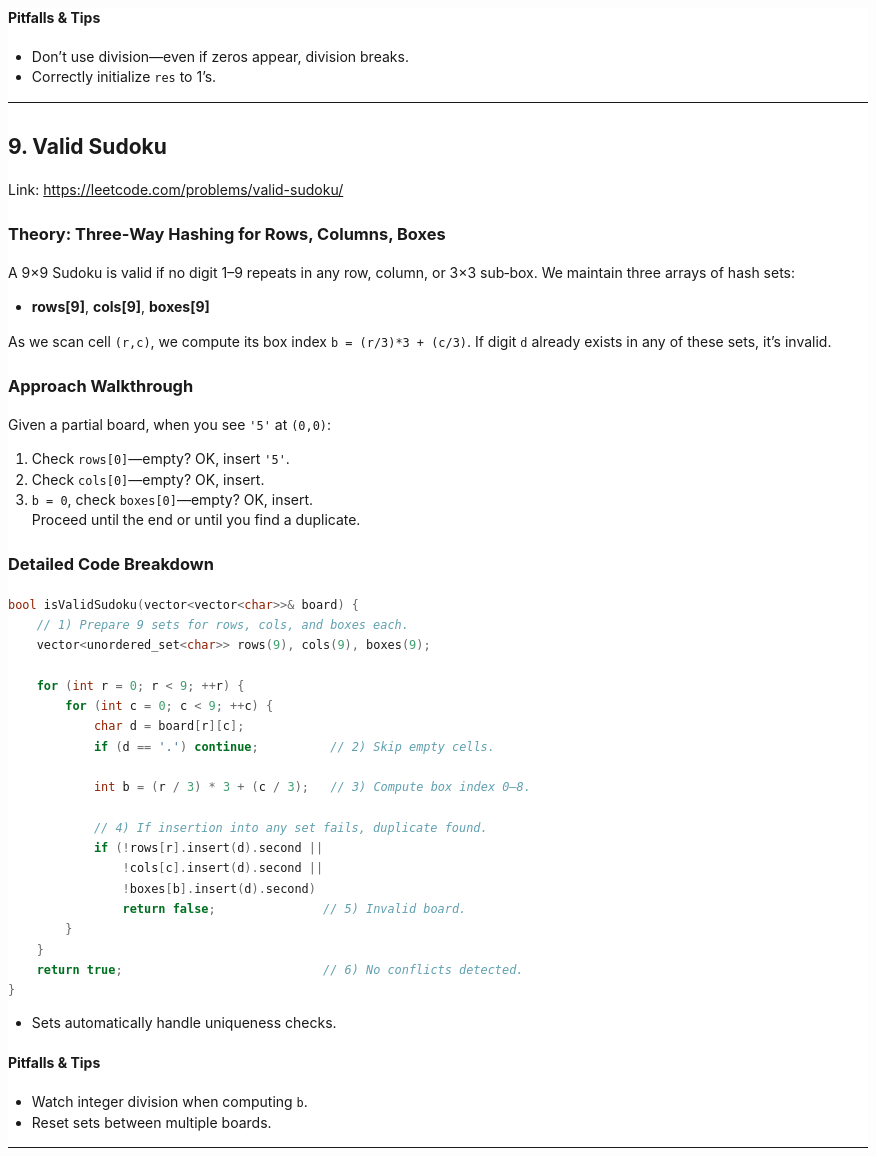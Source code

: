 #### Pitfalls & Tips  
- Don’t use division—even if zeros appear, division breaks.  
- Correctly initialize `res` to 1’s.

---

## 9. Valid Sudoku  
Link: https://leetcode.com/problems/valid-sudoku/

### Theory: Three‑Way Hashing for Rows, Columns, Boxes  
A 9×9 Sudoku is valid if no digit 1–9 repeats in any row, column, or 3×3 sub‑box. We maintain three arrays of hash sets:

- **rows[9]**, **cols[9]**, **boxes[9]**

As we scan cell `(r,c)`, we compute its box index `b = (r/3)*3 + (c/3)`. If digit `d` already exists in any of these sets, it’s invalid.

### Approach Walkthrough  
Given a partial board, when you see `'5'` at `(0,0)`:

1. Check `rows[0]`—empty? OK, insert `'5'`.  
2. Check `cols[0]`—empty? OK, insert.  
3. `b = 0`, check `boxes[0]`—empty? OK, insert.  
Proceed until the end or until you find a duplicate.

### Detailed Code Breakdown  
```cpp
bool isValidSudoku(vector<vector<char>>& board) {
    // 1) Prepare 9 sets for rows, cols, and boxes each.
    vector<unordered_set<char>> rows(9), cols(9), boxes(9);

    for (int r = 0; r < 9; ++r) {
        for (int c = 0; c < 9; ++c) {
            char d = board[r][c];
            if (d == '.') continue;          // 2) Skip empty cells.

            int b = (r / 3) * 3 + (c / 3);   // 3) Compute box index 0–8.

            // 4) If insertion into any set fails, duplicate found.
            if (!rows[r].insert(d).second ||
                !cols[c].insert(d).second ||
                !boxes[b].insert(d).second)
                return false;               // 5) Invalid board.
        }
    }
    return true;                            // 6) No conflicts detected.
}
```
- Sets automatically handle uniqueness checks.  

#### Pitfalls & Tips  
- Watch integer division when computing `b`.  
- Reset sets between multiple boards.

---